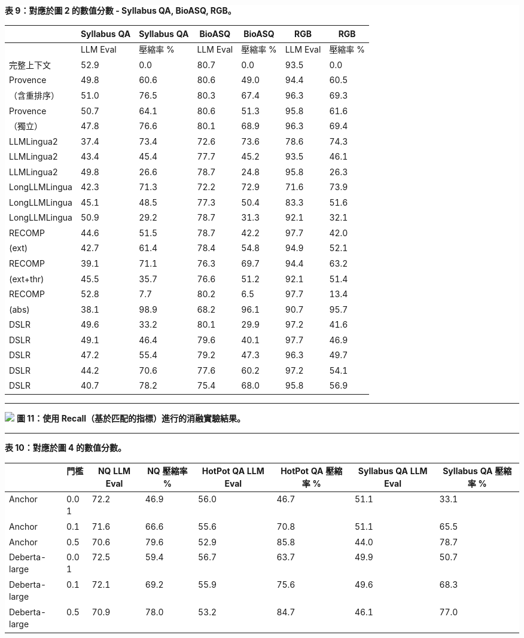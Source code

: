 **表 9：對應於圖 2 的數值分數 - Syllabus QA, BioASQ, RGB。**

| | Syllabus QA | Syllabus QA | BioASQ | BioASQ | RGB | RGB |
|---|---|---|---|---|---|---|
| | LLM Eval | 壓縮率 % | LLM Eval | 壓縮率 % | LLM Eval | 壓縮率 % |
| 完整上下文 | 52.9 | 0.0 | 80.7 | 0.0 | 93.5 | 0.0 |
| Provence | 49.8 | 60.6 | 80.6 | 49.0 | 94.4 | 60.5 |
| （含重排序） | 51.0 | 76.5 | 80.3 | 67.4 | 96.3 | 69.3 |
| Provence | 50.7 | 64.1 | 80.6 | 51.3 | 95.8 | 61.6 |
| （獨立） | 47.8 | 76.6 | 80.1 | 68.9 | 96.3 | 69.4 |
| LLMLingua2 | 37.4 | 73.4 | 72.6 | 73.6 | 78.6 | 74.3 |
| LLMLingua2 | 43.4 | 45.4 | 77.7 | 45.2 | 93.5 | 46.1 |
| LLMLingua2 | 49.8 | 26.6 | 78.7 | 24.8 | 95.8 | 26.3 |
| LongLLMLingua | 42.3 | 71.3 | 72.2 | 72.9 | 71.6 | 73.9 |
| LongLLMLingua | 45.1 | 48.5 | 77.3 | 50.4 | 83.3 | 51.6 |
| LongLLMLingua | 50.9 | 29.2 | 78.7 | 31.3 | 92.1 | 32.1 |
| RECOMP | 44.6 | 51.5 | 78.7 | 42.2 | 97.7 | 42.0 |
| (ext) | 42.7 | 61.4 | 78.4 | 54.8 | 94.9 | 52.1 |
| RECOMP | 39.1 | 71.1 | 76.3 | 69.7 | 94.4 | 63.2 |
| (ext+thr) | 45.5 | 35.7 | 76.6 | 51.2 | 92.1 | 51.4 |
| RECOMP | 52.8 | 7.7 | 80.2 | 6.5 | 97.7 | 13.4 |
| (abs) | 38.1 | 98.9 | 68.2 | 96.1 | 90.7 | 95.7 |
| DSLR | 49.6 | 33.2 | 80.1 | 29.9 | 97.2 | 41.6 |
| DSLR | 49.1 | 46.4 | 79.6 | 40.1 | 97.7 | 46.9 |
| DSLR | 47.2 | 55.4 | 79.2 | 47.3 | 96.3 | 49.7 |
| DSLR | 44.2 | 70.6 | 77.6 | 60.2 | 97.2 | 54.1 |
| DSLR | 40.7 | 78.2 | 75.4 | 68.0 | 95.8 | 56.9 |

---
![](https://web-api.textin.com/ocr_image/external/e3c6c4b8f76279dd.jpg)
**圖 11：使用 Recall（基於匹配的指標）進行的消融實驗結果。**

---
**表 10：對應於圖 4 的數值分數。**

| | 門檻 | NQ LLM Eval | NQ 壓縮率 % | HotPot QA LLM Eval | HotPot QA 壓縮率 % | Syllabus QA LLM Eval | Syllabus QA 壓縮率 % |
|---|---|---|---|---|---|---|---|
| Anchor | 0.01 | 72.2 | 46.9 | 56.0 | 46.7 | 51.1 | 33.1 |
| Anchor | 0.1 | 71.6 | 66.6 | 55.6 | 70.8 | 51.1 | 65.5 |
| Anchor | 0.5 | 70.6 | 79.6 | 52.9 | 85.8 | 44.0 | 78.7 |
| Deberta-large | 0.01 | 72.5 | 59.4 | 56.7 | 63.7 | 49.9 | 50.7 |
| Deberta-large | 0.1 | 72.1 | 69.2 | 55.9 | 75.6 | 49.6 | 68.3 |
| Deberta-large | 0.5 | 70.9 | 78.0 | 53.2 | 84.7 | 46.1 | 77.0 |
